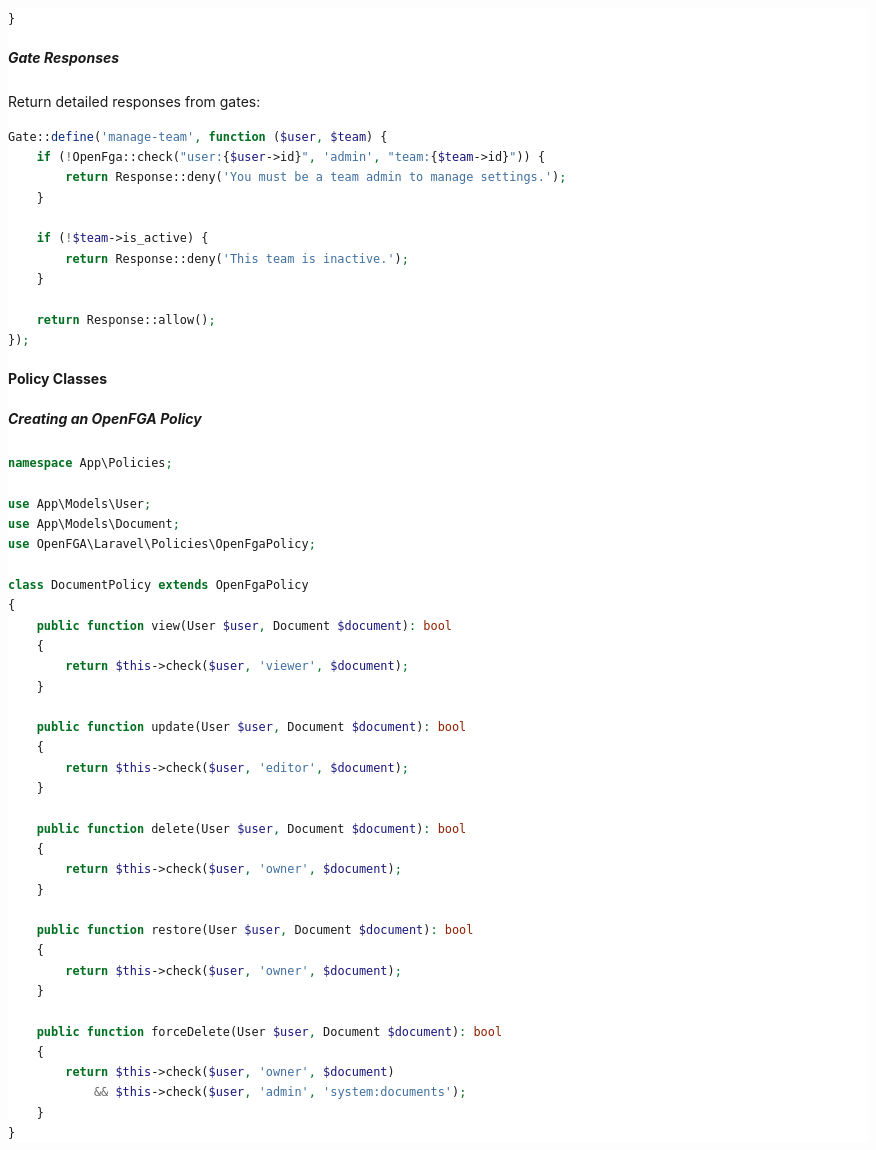 ```php
}
```

##### Gate Responses

Return detailed responses from gates:

```php
Gate::define('manage-team', function ($user, $team) {
    if (!OpenFga::check("user:{$user->id}", 'admin', "team:{$team->id}")) {
        return Response::deny('You must be a team admin to manage settings.');
    }

    if (!$team->is_active) {
        return Response::deny('This team is inactive.');
    }

    return Response::allow();
});
```

#### Policy Classes

##### Creating an OpenFGA Policy

```php
namespace App\Policies;

use App\Models\User;
use App\Models\Document;
use OpenFGA\Laravel\Policies\OpenFgaPolicy;

class DocumentPolicy extends OpenFgaPolicy
{
    public function view(User $user, Document $document): bool
    {
        return $this->check($user, 'viewer', $document);
    }

    public function update(User $user, Document $document): bool
    {
        return $this->check($user, 'editor', $document);
    }

    public function delete(User $user, Document $document): bool
    {
        return $this->check($user, 'owner', $document);
    }

    public function restore(User $user, Document $document): bool
    {
        return $this->check($user, 'owner', $document);
    }

    public function forceDelete(User $user, Document $document): bool
    {
        return $this->check($user, 'owner', $document)
            && $this->check($user, 'admin', 'system:documents');
    }
}
```
